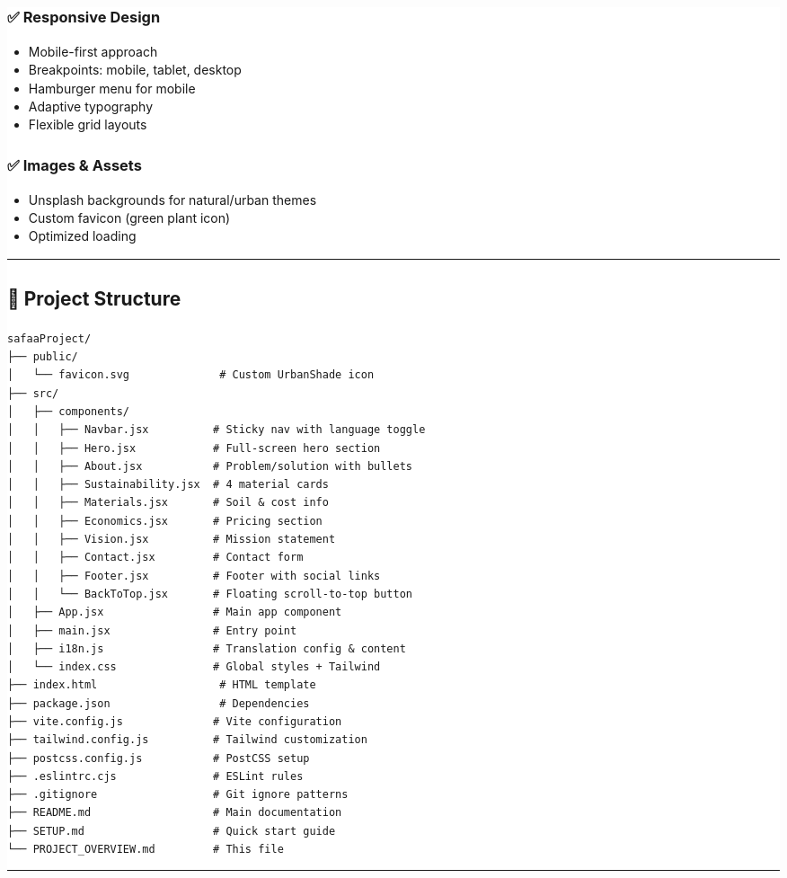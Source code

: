 ### ✅ Responsive Design

- Mobile-first approach
- Breakpoints: mobile, tablet, desktop
- Hamburger menu for mobile
- Adaptive typography
- Flexible grid layouts

### ✅ Images & Assets

- Unsplash backgrounds for natural/urban themes
- Custom favicon (green plant icon)
- Optimized loading

---

## 📁 Project Structure

```
safaaProject/
├── public/
│   └── favicon.svg              # Custom UrbanShade icon
├── src/
│   ├── components/
│   │   ├── Navbar.jsx          # Sticky nav with language toggle
│   │   ├── Hero.jsx            # Full-screen hero section
│   │   ├── About.jsx           # Problem/solution with bullets
│   │   ├── Sustainability.jsx  # 4 material cards
│   │   ├── Materials.jsx       # Soil & cost info
│   │   ├── Economics.jsx       # Pricing section
│   │   ├── Vision.jsx          # Mission statement
│   │   ├── Contact.jsx         # Contact form
│   │   ├── Footer.jsx          # Footer with social links
│   │   └── BackToTop.jsx       # Floating scroll-to-top button
│   ├── App.jsx                 # Main app component
│   ├── main.jsx                # Entry point
│   ├── i18n.js                 # Translation config & content
│   └── index.css               # Global styles + Tailwind
├── index.html                   # HTML template
├── package.json                 # Dependencies
├── vite.config.js              # Vite configuration
├── tailwind.config.js          # Tailwind customization
├── postcss.config.js           # PostCSS setup
├── .eslintrc.cjs               # ESLint rules
├── .gitignore                  # Git ignore patterns
├── README.md                   # Main documentation
├── SETUP.md                    # Quick start guide
└── PROJECT_OVERVIEW.md         # This file
```

---
